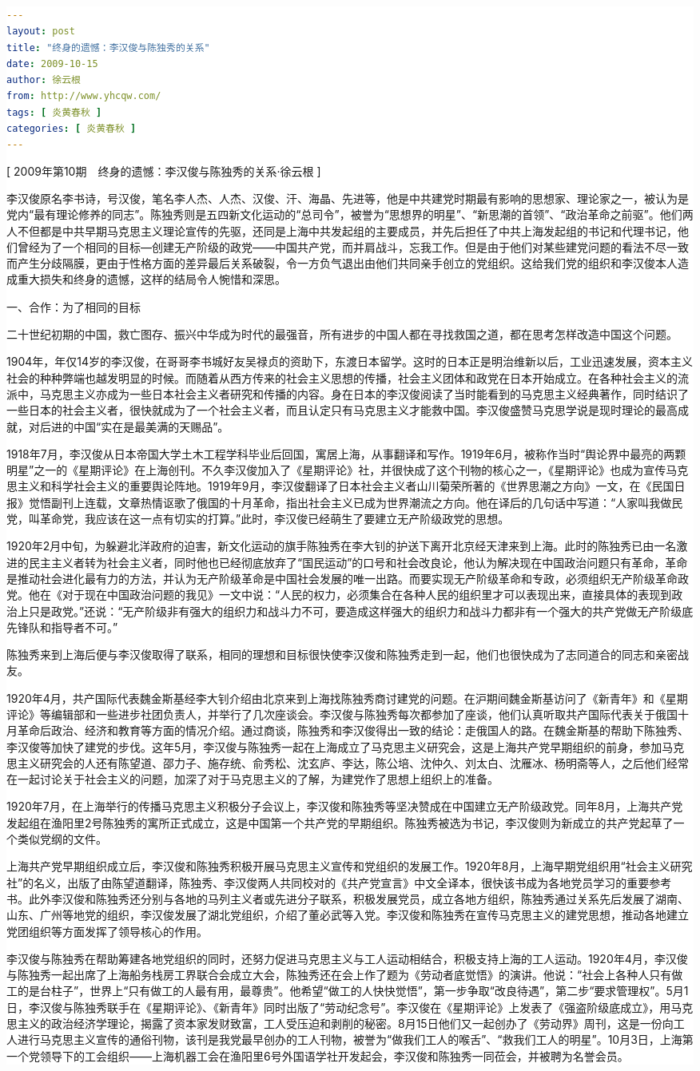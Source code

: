 ```yaml
---
layout: post
title: "终身的遗憾：李汉俊与陈独秀的关系"
date: 2009-10-15
author: 徐云根
from: http://www.yhcqw.com/
tags: [ 炎黄春秋 ]
categories: [ 炎黄春秋 ]
---
```



[ 2009年第10期　终身的遗憾：李汉俊与陈独秀的关系·徐云根 ]


李汉俊原名李书诗，号汉俊，笔名李人杰、人杰、汉俊、汗、海晶、先进等，他是中共建党时期最有影响的思想家、理论家之一，被认为是党内“最有理论修养的同志”。陈独秀则是五四新文化运动的“总司令”，被誉为“思想界的明星”、“新思潮的首领”、“政治革命之前驱”。他们两人不但都是中共早期马克思主义理论宣传的先驱，还同是上海中共发起组的主要成员，并先后担任了中共上海发起组的书记和代理书记，他们曾经为了一个相同的目标—创建无产阶级的政党——中国共产党，而并肩战斗，忘我工作。但是由于他们对某些建党问题的看法不尽一致而产生分歧隔膜，更由于性格方面的差异最后关系破裂，令一方负气退出由他们共同亲手创立的党组织。这给我们党的组织和李汉俊本人造成重大损失和终身的遗憾，这样的结局令人惋惜和深思。

一、合作：为了相同的目标

二十世纪初期的中国，救亡图存、振兴中华成为时代的最强音，所有进步的中国人都在寻找救国之道，都在思考怎样改造中国这个问题。


1904年，年仅14岁的李汉俊，在哥哥李书城好友吴禄贞的资助下，东渡日本留学。这时的日本正是明治维新以后，工业迅速发展，资本主义社会的种种弊端也越发明显的时候。而随着从西方传来的社会主义思想的传播，社会主义团体和政党在日本开始成立。在各种社会主义的流派中，马克思主义亦成为一些日本社会主义者研究和传播的内容。身在日本的李汉俊阅读了当时能看到的马克思主义经典著作，同时结识了一些日本的社会主义者，很快就成为了一个社会主义者，而且认定只有马克思主义才能救中国。李汉俊盛赞马克思学说是现时理论的最高成就，对后进的中国“实在是最美满的天赐品”。


1918年7月，李汉俊从日本帝国大学土木工程学科毕业后回国，寓居上海，从事翻译和写作。1919年6月，被称作当时“舆论界中最亮的两颗明星”之一的《星期评论》在上海创刊。不久李汉俊加入了《星期评论》社，并很快成了这个刊物的核心之一，《星期评论》也成为宣传马克思主义和科学社会主义的重要舆论阵地。1919年9月，李汉俊翻译了日本社会主义者山川菊荣所著的《世界思潮之方向》一文，在《民国日报》觉悟副刊上连载，文章热情讴歌了俄国的十月革命，指出社会主义已成为世界潮流之方向。他在译后的几句话中写道：“人家叫我做民党，叫革命党，我应该在这一点有切实的打算。”此时，李汉俊已经萌生了要建立无产阶级政党的思想。


1920年2月中旬，为躲避北洋政府的迫害，新文化运动的旗手陈独秀在李大钊的护送下离开北京经天津来到上海。此时的陈独秀已由一名激进的民主主义者转为社会主义者，同时他也已经彻底放弃了“国民运动”的口号和社会改良论，他认为解决现在中国政治问题只有革命，革命是推动社会进化最有力的方法，并认为无产阶级革命是中国社会发展的唯一出路。而要实现无产阶级革命和专政，必须组织无产阶级革命政党。他在《对于现在中国政治问题的我见》一文中说：“人民的权力，必须集合在各种人民的组织里才可以表现出来，直接具体的表现到政治上只是政党。”还说：“无产阶级非有强大的组织力和战斗力不可，要造成这样强大的组织力和战斗力都非有一个强大的共产党做无产阶级底先锋队和指导者不可。”

陈独秀来到上海后便与李汉俊取得了联系，相同的理想和目标很快使李汉俊和陈独秀走到一起，他们也很快成为了志同道合的同志和亲密战友。


1920年4月，共产国际代表魏金斯基经李大钊介绍由北京来到上海找陈独秀商讨建党的问题。在沪期间魏金斯基访问了《新青年》和《星期评论》等编辑部和一些进步社团负责人，并举行了几次座谈会。李汉俊与陈独秀每次都参加了座谈，他们认真听取共产国际代表关于俄国十月革命后政治、经济和教育等方面的情况介绍。通过商谈，陈独秀和李汉俊得出一致的结论：走俄国人的路。在魏金斯基的帮助下陈独秀、李汉俊等加快了建党的步伐。这年5月，李汉俊与陈独秀一起在上海成立了马克思主义研究会，这是上海共产党早期组织的前身，参加马克思主义研究会的人还有陈望道、邵力子、施存统、俞秀松、沈玄庐、李达，陈公培、沈仲久、刘太白、沈雁冰、杨明斋等人，之后他们经常在一起讨论关于社会主义的问题，加深了对于马克思主义的了解，为建党作了思想上组织上的准备。


1920年7月，在上海举行的传播马克思主义积极分子会议上，李汉俊和陈独秀等坚决赞成在中国建立无产阶级政党。同年8月，上海共产党发起组在渔阳里2号陈独秀的寓所正式成立，这是中国第一个共产党的早期组织。陈独秀被选为书记，李汉俊则为新成立的共产党起草了一个类似党纲的文件。


上海共产党早期组织成立后，李汉俊和陈独秀积极开展马克思主义宣传和党组织的发展工作。1920年8月，上海早期党组织用“社会主义研究社”的名义，出版了由陈望道翻译，陈独秀、李汉俊两人共同校对的《共产党宣言》中文全译本，很快该书成为各地党员学习的重要参考书。此外李汉俊和陈独秀还分别与各地的马列主义者或先进分子联系，积极发展党员，成立各地方组织，陈独秀通过关系先后发展了湖南、山东、广州等地党的组织，李汉俊发展了湖北党组织，介绍了董必武等入党。李汉俊和陈独秀在宣传马克思主义的建党思想，推动各地建立党团组织等方面发挥了领导核心的作用。


李汉俊与陈独秀在帮助筹建各地党组织的同时，还努力促进马克思主义与工人运动相结合，积极支持上海的工人运动。1920年4月，李汉俊与陈独秀一起出席了上海船务栈房工界联合会成立大会，陈独秀还在会上作了题为《劳动者底觉悟》的演讲。他说：“社会上各种人只有做工的是台柱子”，世界上“只有做工的人最有用，最尊贵”。他希望“做工的人快快觉悟”，第一步争取“改良待遇”，第二步“要求管理权”。5月1日，李汉俊与陈独秀联手在《星期评论》、《新青年》同时出版了“劳动纪念号”。李汉俊在《星期评论》上发表了《强盗阶级底成立》，用马克思主义的政治经济学理论，揭露了资本家发财致富，工人受压迫和剥削的秘密。8月15日他们又一起创办了《劳动界》周刊，这是一份向工人进行马克思主义宣传的通俗刊物，该刊是我党最早创办的工人刊物，被誉为“做我们工人的喉舌”、“救我们工人的明星”。10月3日，上海第一个党领导下的工会组织——上海机器工会在渔阳里6号外国语学社开发起会，李汉俊和陈独秀一同莅会，并被聘为名誉会员。
